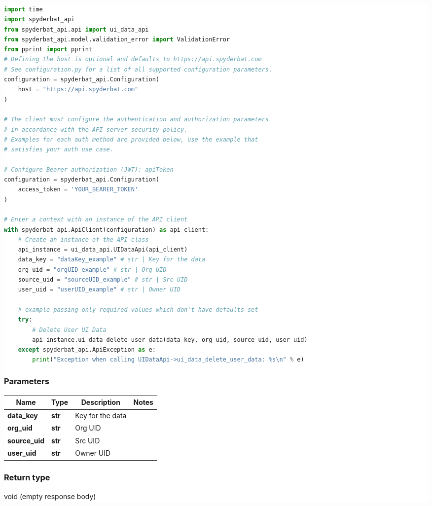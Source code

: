 ```python
import time
import spyderbat_api
from spyderbat_api.api import ui_data_api
from spyderbat_api.model.validation_error import ValidationError
from pprint import pprint
# Defining the host is optional and defaults to https://api.spyderbat.com
# See configuration.py for a list of all supported configuration parameters.
configuration = spyderbat_api.Configuration(
    host = "https://api.spyderbat.com"
)

# The client must configure the authentication and authorization parameters
# in accordance with the API server security policy.
# Examples for each auth method are provided below, use the example that
# satisfies your auth use case.

# Configure Bearer authorization (JWT): apiToken
configuration = spyderbat_api.Configuration(
    access_token = 'YOUR_BEARER_TOKEN'
)

# Enter a context with an instance of the API client
with spyderbat_api.ApiClient(configuration) as api_client:
    # Create an instance of the API class
    api_instance = ui_data_api.UIDataApi(api_client)
    data_key = "dataKey_example" # str | Key for the data
    org_uid = "orgUID_example" # str | Org UID
    source_uid = "sourceUID_example" # str | Src UID
    user_uid = "userUID_example" # str | Owner UID

    # example passing only required values which don't have defaults set
    try:
        # Delete User UI Data
        api_instance.ui_data_delete_user_data(data_key, org_uid, source_uid, user_uid)
    except spyderbat_api.ApiException as e:
        print("Exception when calling UIDataApi->ui_data_delete_user_data: %s\n" % e)
```


### Parameters

Name | Type | Description  | Notes
------------- | ------------- | ------------- | -------------
 **data_key** | **str**| Key for the data |
 **org_uid** | **str**| Org UID |
 **source_uid** | **str**| Src UID |
 **user_uid** | **str**| Owner UID |

### Return type

void (empty response body)
